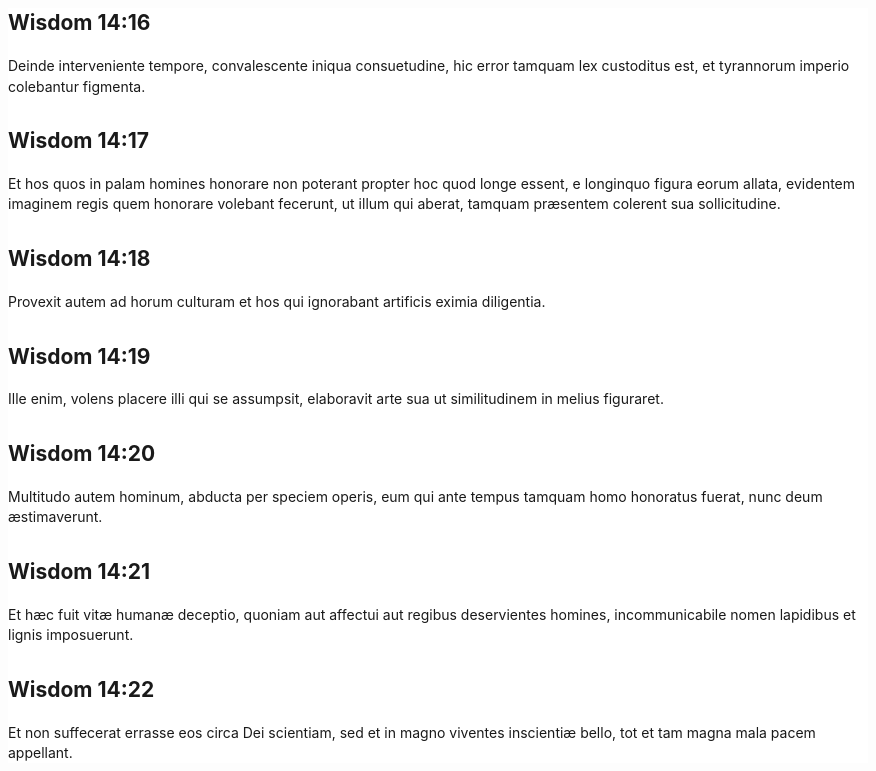 
<a id="org68ffa60"></a>

## Wisdom 14:16

Deinde interveniente tempore, convalescente iniqua consuetudine,  hic error tamquam lex custoditus est,  et tyrannorum imperio colebantur figmenta. 


<a id="orgd639744"></a>

## Wisdom 14:17

Et hos quos in palam homines honorare non poterant  propter hoc quod longe essent,  e longinquo figura eorum allata,  evidentem imaginem regis quem honorare volebant fecerunt,  ut illum qui aberat, tamquam præsentem colerent sua sollicitudine. 


<a id="org7937704"></a>

## Wisdom 14:18

Provexit autem ad horum culturam  et hos qui ignorabant artificis eximia diligentia. 


<a id="orge2d81a5"></a>

## Wisdom 14:19

Ille enim, volens placere illi qui se assumpsit,  elaboravit arte sua ut similitudinem in melius figuraret. 


<a id="org5001975"></a>

## Wisdom 14:20

Multitudo autem hominum, abducta per speciem operis,  eum qui ante tempus tamquam homo honoratus fuerat,  nunc deum æstimaverunt. 


<a id="org4131715"></a>

## Wisdom 14:21

Et hæc fuit vitæ humanæ deceptio,  quoniam aut affectui aut regibus deservientes homines,  incommunicabile nomen lapidibus et lignis imposuerunt. 


<a id="org12e2a59"></a>

## Wisdom 14:22

Et non suffecerat errasse eos circa Dei scientiam,  sed et in magno viventes inscientiæ bello,  tot et tam magna mala pacem appellant. 
